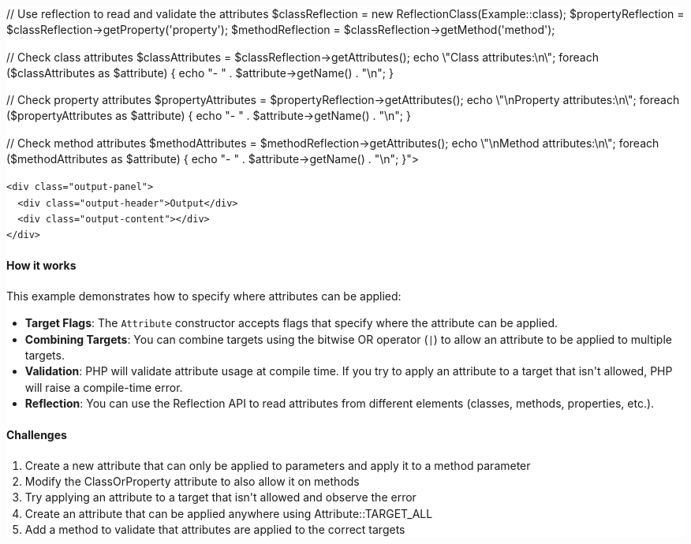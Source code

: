 // Use reflection to read and validate the attributes
$classReflection = new ReflectionClass(Example::class);
$propertyReflection = $classReflection->getProperty('property');
$methodReflection = $classReflection->getMethod('method');

// Check class attributes
$classAttributes = $classReflection->getAttributes();
echo \"Class attributes:\n\";
foreach ($classAttributes as $attribute) {
    echo \"- \" . $attribute->getName() . \"\n\";
}

// Check property attributes
$propertyAttributes = $propertyReflection->getAttributes();
echo \"\nProperty attributes:\n\";
foreach ($propertyAttributes as $attribute) {
    echo \"- \" . $attribute->getName() . \"\n\";
}

// Check method attributes
$methodAttributes = $methodReflection->getAttributes();
echo \"\nMethod attributes:\n\";
foreach ($methodAttributes as $attribute) {
    echo \"- \" . $attribute->getName() . \"\n\";
}"></div>
    
    <div class="output-panel">
      <div class="output-header">Output</div>
      <div class="output-content"></div>
    </div>
  </div>
  
  <div class="example-explanation">
    <h4>How it works</h4>
    <p>This example demonstrates how to specify where attributes can be applied:</p>
    <ul>
      <li><strong>Target Flags</strong>: The <code>Attribute</code> constructor accepts flags that specify where the attribute can be applied.</li>
      <li><strong>Combining Targets</strong>: You can combine targets using the bitwise OR operator (<code>|</code>) to allow an attribute to be applied to multiple targets.</li>
      <li><strong>Validation</strong>: PHP will validate attribute usage at compile time. If you try to apply an attribute to a target that isn't allowed, PHP will raise a compile-time error.</li>
      <li><strong>Reflection</strong>: You can use the Reflection API to read attributes from different elements (classes, methods, properties, etc.).</li>
    </ul>
  </div>
  
  <div class="example-challenges">
    <h4>Challenges</h4>
    <ol>
      <li>Create a new attribute that can only be applied to parameters and apply it to a method parameter</li>
      <li>Modify the ClassOrProperty attribute to also allow it on methods</li>
      <li>Try applying an attribute to a target that isn't allowed and observe the error</li>
      <li>Create an attribute that can be applied anywhere using Attribute::TARGET_ALL</li>
      <li>Add a method to validate that attributes are applied to the correct targets</li>
    </ol>
  </div>
</div>
